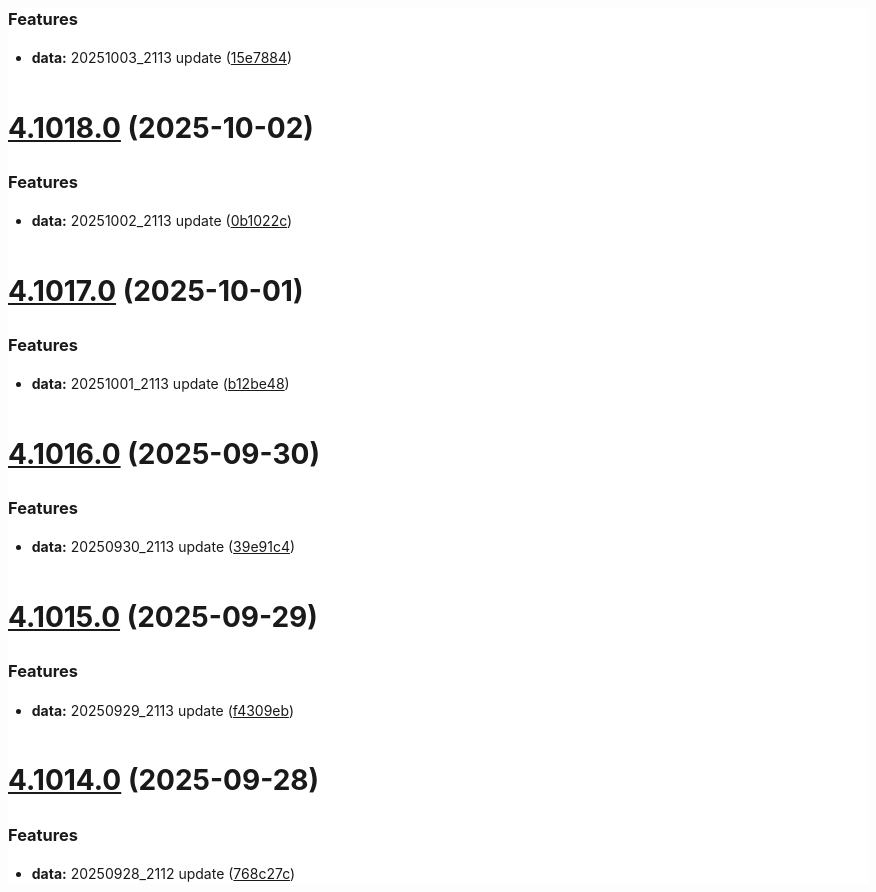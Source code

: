 
### Features

* **data:** 20251003_2113 update ([15e7884](https://github.com/SocialGouv/fiches-travail-data/commit/15e78840149f2bd925182d13d3ab50ba66e6f89c))

# [4.1018.0](https://github.com/SocialGouv/fiches-travail-data/compare/v4.1017.0...v4.1018.0) (2025-10-02)


### Features

* **data:** 20251002_2113 update ([0b1022c](https://github.com/SocialGouv/fiches-travail-data/commit/0b1022cde6a4c82b032481f0dd07465a6770529d))

# [4.1017.0](https://github.com/SocialGouv/fiches-travail-data/compare/v4.1016.0...v4.1017.0) (2025-10-01)


### Features

* **data:** 20251001_2113 update ([b12be48](https://github.com/SocialGouv/fiches-travail-data/commit/b12be48ec68a5d269f3a87ba5ecd0941bacdf149))

# [4.1016.0](https://github.com/SocialGouv/fiches-travail-data/compare/v4.1015.0...v4.1016.0) (2025-09-30)


### Features

* **data:** 20250930_2113 update ([39e91c4](https://github.com/SocialGouv/fiches-travail-data/commit/39e91c44fc4d93a9222eed9f37a42a6c7697bf51))

# [4.1015.0](https://github.com/SocialGouv/fiches-travail-data/compare/v4.1014.0...v4.1015.0) (2025-09-29)


### Features

* **data:** 20250929_2113 update ([f4309eb](https://github.com/SocialGouv/fiches-travail-data/commit/f4309ebaa2c694be7e38d5920f5f13ac1eb8237d))

# [4.1014.0](https://github.com/SocialGouv/fiches-travail-data/compare/v4.1013.0...v4.1014.0) (2025-09-28)


### Features

* **data:** 20250928_2112 update ([768c27c](https://github.com/SocialGouv/fiches-travail-data/commit/768c27c3acb69f16bc8727db2247df3fb272ec70))
